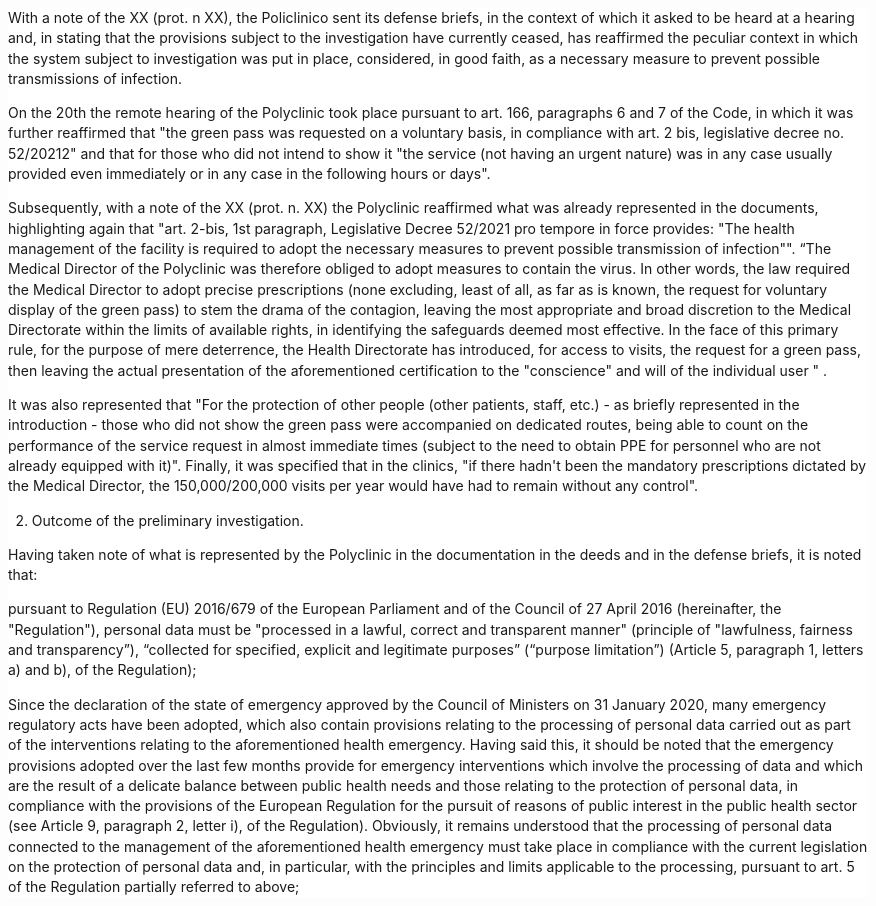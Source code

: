 With a note of the XX (prot. n XX), the Policlinico sent its defense briefs, in the context of which it asked to be heard at a hearing and, in stating that the provisions subject to the investigation have currently ceased, has reaffirmed the peculiar context in which the system subject to investigation was put in place, considered, in good faith, as a necessary measure to prevent possible transmissions of infection.

On the 20th the remote hearing of the Polyclinic took place pursuant to art. 166, paragraphs 6 and 7 of the Code, in which it was further reaffirmed that "the green pass was requested on a voluntary basis, in compliance with art. 2 bis, legislative decree no. 52/20212" and that for those who did not intend to show it "the service (not having an urgent nature) was in any case usually provided even immediately or in any case in the following hours or days".

Subsequently, with a note of the XX (prot. n. XX) the Polyclinic reaffirmed what was already represented in the documents, highlighting again that "art. 2-bis, 1st paragraph, Legislative Decree 52/2021 pro tempore in force provides: "The health management of the facility is required to adopt the necessary measures to prevent possible transmission of infection"". “The Medical Director of the Polyclinic was therefore obliged to adopt measures to contain the virus. In other words, the law required the Medical Director to adopt precise prescriptions (none excluding, least of all, as far as is known, the request for voluntary display of the green pass) to stem the drama of the contagion, leaving the most appropriate and broad discretion to the Medical Directorate within the limits of available rights, in identifying the safeguards deemed most effective. In the face of this primary rule, for the purpose of mere deterrence, the Health Directorate has introduced, for access to visits, the request for a green pass, then leaving the actual presentation of the aforementioned certification to the "conscience" and will of the individual user " .

It was also represented that "For the protection of other people (other patients, staff, etc.) - as briefly represented in the introduction - those who did not show the green pass were accompanied on dedicated routes, being able to count on the performance of the service request in almost immediate times (subject to the need to obtain PPE for personnel who are not already equipped with it)". Finally, it was specified that in the clinics, "if there hadn't been the mandatory prescriptions dictated by the Medical Director, the 150,000/200,000 visits per year would have had to remain without any control".

2. Outcome of the preliminary investigation.

Having taken note of what is represented by the Polyclinic in the documentation in the deeds and in the defense briefs, it is noted that:

pursuant to Regulation (EU) 2016/679 of the European Parliament and of the Council of 27 April 2016 (hereinafter, the "Regulation"), personal data must be "processed in a lawful, correct and transparent manner" (principle of "lawfulness, fairness and transparency”), “collected for specified, explicit and legitimate purposes” (“purpose limitation”) (Article 5, paragraph 1, letters a) and b), of the Regulation);

Since the declaration of the state of emergency approved by the Council of Ministers on 31 January 2020, many emergency regulatory acts have been adopted, which also contain provisions relating to the processing of personal data carried out as part of the interventions relating to the aforementioned health emergency. Having said this, it should be noted that the emergency provisions adopted over the last few months provide for emergency interventions which involve the processing of data and which are the result of a delicate balance between public health needs and those relating to the protection of personal data, in compliance with the provisions of the European Regulation for the pursuit of reasons of public interest in the public health sector (see Article 9, paragraph 2, letter i), of the Regulation). Obviously, it remains understood that the processing of personal data connected to the management of the aforementioned health emergency must take place in compliance with the current legislation on the protection of personal data and, in particular, with the principles and limits applicable to the processing, pursuant to art. 5 of the Regulation partially referred to above;
